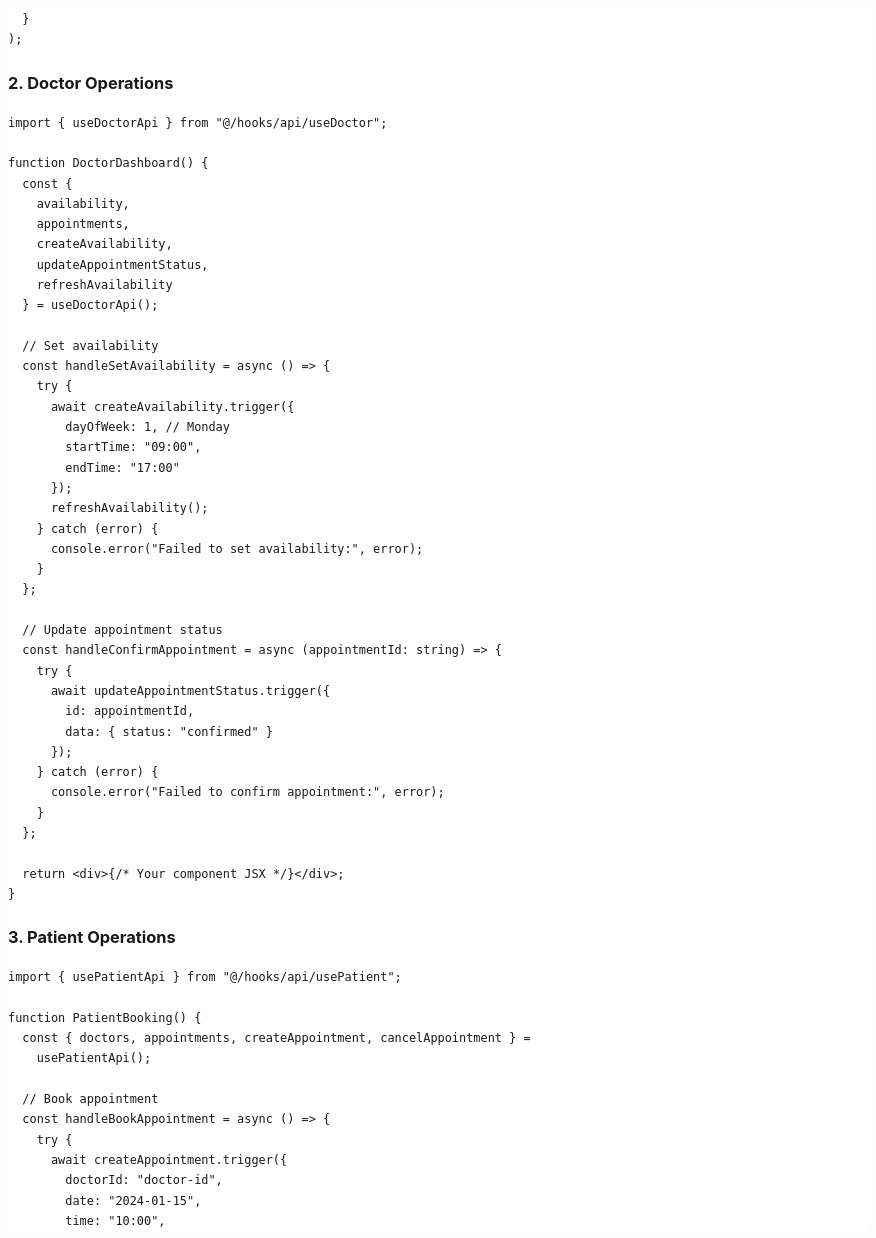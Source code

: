 ```tsx
  }
);
```

### 2. Doctor Operations

```tsx
import { useDoctorApi } from "@/hooks/api/useDoctor";

function DoctorDashboard() {
  const {
    availability,
    appointments,
    createAvailability,
    updateAppointmentStatus,
    refreshAvailability
  } = useDoctorApi();

  // Set availability
  const handleSetAvailability = async () => {
    try {
      await createAvailability.trigger({
        dayOfWeek: 1, // Monday
        startTime: "09:00",
        endTime: "17:00"
      });
      refreshAvailability();
    } catch (error) {
      console.error("Failed to set availability:", error);
    }
  };

  // Update appointment status
  const handleConfirmAppointment = async (appointmentId: string) => {
    try {
      await updateAppointmentStatus.trigger({
        id: appointmentId,
        data: { status: "confirmed" }
      });
    } catch (error) {
      console.error("Failed to confirm appointment:", error);
    }
  };

  return <div>{/* Your component JSX */}</div>;
}
```

### 3. Patient Operations

```tsx
import { usePatientApi } from "@/hooks/api/usePatient";

function PatientBooking() {
  const { doctors, appointments, createAppointment, cancelAppointment } =
    usePatientApi();

  // Book appointment
  const handleBookAppointment = async () => {
    try {
      await createAppointment.trigger({
        doctorId: "doctor-id",
        date: "2024-01-15",
        time: "10:00",
```